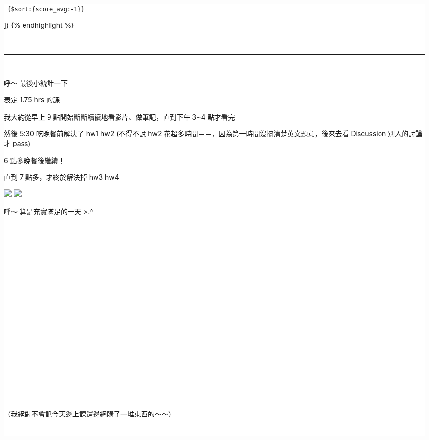     {$sort:{score_avg:-1}}
])
{% endhighlight %}

<br>

---

<br>

呼～ 最後小統計一下

表定 1.75 hrs 的課

我大約從早上 9 點開始斷斷續續地看影片、做筆記，直到下午 3~4 點才看完

然後 5:30 吃晚餐前解決了 hw1 hw2 (不得不說 hw2 花超多時間＝＝，因為第一時間沒搞清楚英文題意，後來去看 Discussion 別人的討論才 pass)

6 點多晚餐後繼續！

直到 7 點多，才終於解決掉 hw3 hw4

<img src="{{site.url}}/img/2015-04-20/syllabus.png" width="45%">
<img src="{{site.url}}/img/2015-04-20/hw_done.png" width="45%">

<br>

呼～ 算是充實滿足的一天 >.^ 

<br><br><br><br><br><br><br><br><br><br><br><br><br><br><br><br><br><br>

（我絕對不會說今天邊上課還邊網購了一堆東西的～～）

<br>
